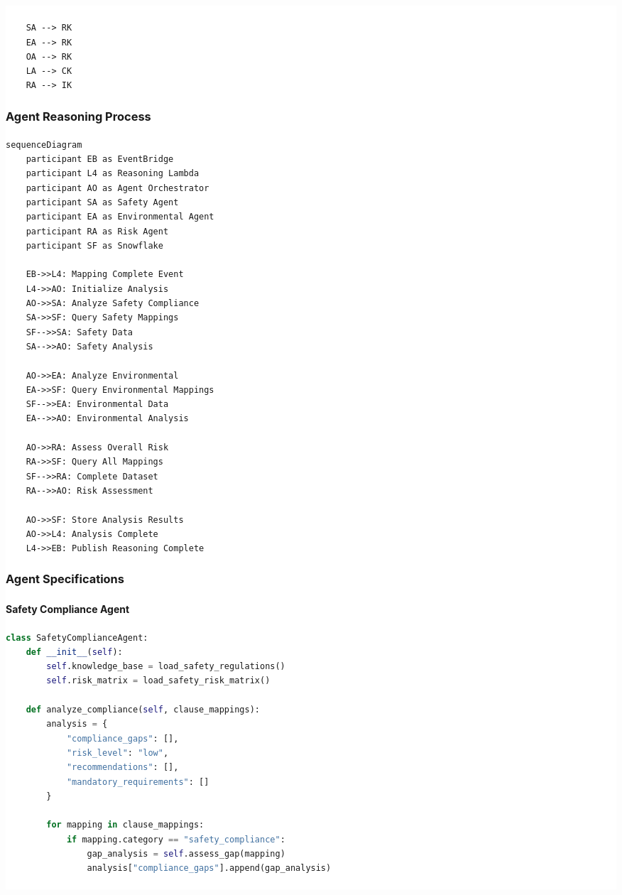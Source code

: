 ```mermaid
    
    SA --> RK
    EA --> RK
    OA --> RK
    LA --> CK
    RA --> IK
```

### Agent Reasoning Process

```mermaid
sequenceDiagram
    participant EB as EventBridge
    participant L4 as Reasoning Lambda
    participant AO as Agent Orchestrator
    participant SA as Safety Agent
    participant EA as Environmental Agent
    participant RA as Risk Agent
    participant SF as Snowflake
    
    EB->>L4: Mapping Complete Event
    L4->>AO: Initialize Analysis
    AO->>SA: Analyze Safety Compliance
    SA->>SF: Query Safety Mappings
    SF-->>SA: Safety Data
    SA-->>AO: Safety Analysis
    
    AO->>EA: Analyze Environmental
    EA->>SF: Query Environmental Mappings
    SF-->>EA: Environmental Data
    EA-->>AO: Environmental Analysis
    
    AO->>RA: Assess Overall Risk
    RA->>SF: Query All Mappings
    SF-->>RA: Complete Dataset
    RA-->>AO: Risk Assessment
    
    AO->>SF: Store Analysis Results
    AO->>L4: Analysis Complete
    L4->>EB: Publish Reasoning Complete
```

### Agent Specifications

#### Safety Compliance Agent
```python
class SafetyComplianceAgent:
    def __init__(self):
        self.knowledge_base = load_safety_regulations()
        self.risk_matrix = load_safety_risk_matrix()
    
    def analyze_compliance(self, clause_mappings):
        analysis = {
            "compliance_gaps": [],
            "risk_level": "low",
            "recommendations": [],
            "mandatory_requirements": []
        }
        
        for mapping in clause_mappings:
            if mapping.category == "safety_compliance":
                gap_analysis = self.assess_gap(mapping)
                analysis["compliance_gaps"].append(gap_analysis)
        
```